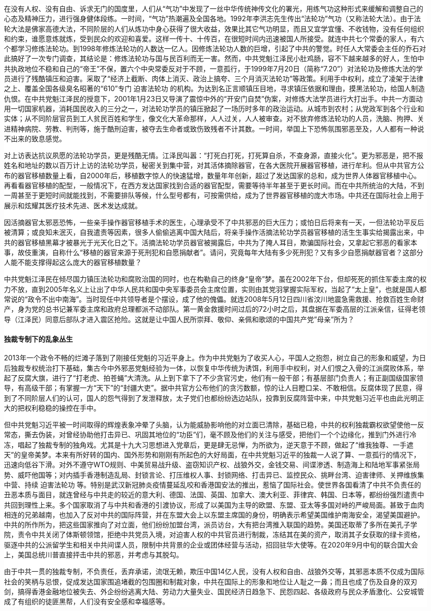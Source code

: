  </p>
 <p>
  在没有人权、没有自由、诉求无门的国度里，人们从“气功”中发现了一丝中华传统神传文化的署光，用练气功这种形式来缓解和调整自己的心态及精神压力，进行强身健体段练。一时间，“气功”热潮遍及全国各地。1992年李洪志先生传出“法轮功”气功（又称法轮大法）。由于法轮大法是佛家高德大法，不同阶层的人们从炼功中身心获得了很大收益，效果比其它气功明显，而且又宜学宜懂、不收钱物，没有任何组织和约束，谁愿意炼就炼，受到民众的欢迎和喜爱。这样一传十、十传百，在很短时间内迅速被国人所接受。就连中共七个常委的家人，有六个都学习修炼法轮功。到1998年修炼法轮功的人数达一亿人。因修炼法轮功人数的巨增，引起了中共的警觉。时任人大常委会主任的乔石对此搞好了一次专门调查，其结论是：修炼法轮功与国与民百利而无一害。然而，中共党魁江泽民小肚鸡肠，容不下越来越多的好人，生怕中共执政地位不稳和自己的“帝王”不保，置六个中央常委反对于不顾，一意孤行，于1999年7月20日（简称“7.20”）对法轮功及修炼大法的学员进行了残酷镇压和迫害。采取了“经济上截断、肉体上消灭、政治上搞夸、三个月消灭法轮功”等政策。利用手中权利，成立了凌架于法律之上、覆盖全国各级臭名昭著的“610”专门
  <ok href="https://www.epochtimes.com/gb/tag/%E8%BF%AB%E5%AE%B3%E6%B3%95%E8%BD%AE%E5%8A%9F.html">
   迫害法轮功
  </ok>
  的机构。为达到名正言顺镇压目地，寻求镇压依据和理由，摸黑法轮功，给国人制造仇恨。在中共党魁江泽民的授意下，2001年1月23日又导演了震惊中外的“开安门自焚”伪案，对修炼大法学员进行大打出手。中共一方面动用一切国家机器，消耗国民收入的三分之一，对法轮功学员的镇压掀起了一场历时多年的政治运动。从城市到农村；从党政军到各个行业和实体；从不同阶层官员到工人贫民百姓和学生，像文化大革命那样，人人过关，人人被审查。对不放弃修炼法轮功的人员，洗脑、拘押、关进精神病院、劳教、判刑等，施于酷刑迫害，被夺去生命者或致伤致残者不计其数。一时间，举国上下恐怖氛围邪恶至及，人人都有一种说不出来的致息感觉。
 </p>
 <p>
  对上访表达抗议夙愿的法轮功学员，更是残酷无情。江泽民叫嚣：“打死白打死，打死算自杀，不查身源，直接火化”。更为邪恶是，把不报姓名和地址的数以百万计上访的法轮功学员，秘密关到集中营，对其活体摘除器官，在各大医院开展器官移植，进行牟利。但从中共官方公布的器官移植数量上看，自2000年后，移植数字惊人的快速猛增，数量年年创新，超过了发达国家的总和，成为世界人体器官移植中心。再看看器官移植的配型，一般情况下，在西方发达国家找到合适的器官配型，需要等待半年甚至于更长时间。而在中共所统治的大陆，不到一周甚至于更短时间就能找到，不需要排队等候，什么型号都有，可按需供给，成为了世界器官移植的庞大市场。中共还在国际社会上用于展示和炫耀其医疗技术先进、医术发达成就。
 </p>
 <p>
  因活摘器官太邪恶恐怖，一些亲手操作器官移植手术的医生，心理承受不了中共邪恶的巨大压力；或怕日后将来有一天，一但法轮功平反后被清算；或良知未泯灭，自我遣责等因素，很多人偷偷逃离中国大陆后，将亲手操作活摘法轮功学员器官移植的活生生事实给揭露出来，中共的器官移植黑幕才被暴光于光天化日之下。活摘法轮功学员器官被揭露后，中共为了掩人耳目，欺骗国际社会，又拿起它邪恶的看家本事，故伎重演，自称什么“移植的器官来源于死刑犯和自愿捐献者”。请问，究竟每年大陆有多少死刑犯？又有多少自愿捐献器官者？这部分人能不能支撑得起这么庞大的器官移植数量？
 </p>
 <p>
  中共党魁江泽民在倾尽国力镇压法轮功和腐败治国的同时，也在构勒自己的终身“皇帝”梦。虽在2002年下台，但却死死的抓住军委主席的权力不放，直到2005年名义上让出了中华人民共和国中央军事委员会主席位置，实则由其党羽掌握实际军权，当起了“太上皇”，也就是国人都常说的“政令不出中南海”。当时现任中共领导者是个摆设，成了他的傀儡。就连2008年5月12日四川省汶川地震急需救援、抢救百姓生命财产，身为党的总书记兼军委主席和政府总理都派不动部队。第一黄金救援时间过后的72小时之后，其盘据在军委高层的江派亲信，征得老领导（江泽民）同意后部队才进入震区抢险。这就是让中国人民所崇拜、敬仰、亲佩和歌颂的中国共产党”母亲”所为？
 </p>
 <h4>
  独裁专制下的乱象丛生
 </h4>
 <p>
  2013年一个政令不畅的烂滩子落到了刚接任党魁的习近平身上。作为中共党魁为了收买人心，平国人之抱怨，树立自己的形象和威望，为日后独裁专权统治打下基础，集古今中外邪恶党魁经验为一体，以恢复中华传统为诱饵，利用手中权利，对人们恨之入骨的江派腐败体系，举起了反腐大旗，进行了“打老虎、拍苍蝇”大清洗。从上到下拿下了不少贪官污史，他们有一般干部；有基层部门负责人；有正副国级国家领导，有高级干部；有掌握一方“天下”的“封疆大吏”。据中共官方公布他们的贪污数额，惊的让人目瞪口呆、不敢相信。反腐体现了民意，得到了不同阶层人们的认可，国人的怨气得到了发泄释放，太子党们也都纷纷选边站队，投靠到反腐阵营中来，中共党魁习近平也由此光明正大的把权利稳稳的操控在手中。
 </p>
 <p>
  但中共党魁习近平被一时间取得的辉煌表象冲晕了头脑，认为能威胁影响他的对立面已清除，基础已稳，中共的权利独裁霸权欲望使他一反常态，撕去伪装，对曾经协助他打击异已、巩固其地位的“功臣”们，毫不顾及他们的关注与感受，把他们一个个边缘化，推到门外进行冷冻，唱起了独裁专制的独角戏。尤其是十九大习思想进入党章后，更是肆无忌惮，为所欲为，逆天意于不顾，做起了“维我独尊、一手遮天”的皇帝美梦。本来有所好转的国内、国外形势和刚刚有所起色的大好局面，在中共党魁习近平的独裁一人说了算、一意孤行的情况下，迅速向低谷下滑。对外不遵守WTO规则、中美贸易战升级、盗窃知识产权、战狼外交，金钱交易、间谍渗透、制造海上和陆地军事紧张局势、威吓他国等；对内插手香港制造乱局、封锁言论、打压维权人事、封锁网络、打击异已、监控民众、挑畔台湾、迫害律师、关押维族集中营、持续
  <ok href="https://www.epochtimes.com/gb/tag/%E8%BF%AB%E5%AE%B3%E6%B3%95%E8%BD%AE%E5%8A%9F.html">
   迫害法轮功
  </ok>
  等。特别是武汉新冠肺炎疫情蔓延乱咬和香港国安法的推出，惹恼了国际社会。使世界各国看清了中共不负责任的丑恶本质与面目，就连曾经与中共走的较近的意大利、德国、法国、英国、加拿大、澳大利亚、菲律宾、韩国、日本等，都纷纷强烈遣责中共回到理性上来。多个国家取消了与中共和香港的引渡协议，形成了以美国为主导的欧盟、东盟、亚太等多国对峙的严峻局面。甚致于血肉相连的兄弟越南，也加入了反对中共的国际阵营，并在东盟大会上以东盟主席国的身份，明确表示希望美国维护南海安全，渴望美国避护。中共的所作所为，把这些国家推向了对立面，他们纷纷加盟台湾，派员访台，大有把台湾推入联国的趋势。美国还取蒂了多所在美孔子学院，责令中共关闭了体斯顿领馆，拒绝中共党员入境，对迫害人权的中共官员进行制裁，冻结其在美的资产，取消其子女获取的绿卡资格，驱逐中共的公派留学生和相关中共间谍人员，限制中共背景的企业或团体经营与活动，招回驻华大使等。在2020年9月中旬的联合国大会上，美国总统川普直接抨击中共的邪恶，并考虑与其脱勾。
 </p>
 <p>
  由于中共一贯的独裁专制，不负责任，丢弃承诺，流氓无赖，欺压中国14亿人民，没有人权和自由、战狼外交等，其邪恶本质不仅成为国际社会的笑柄与忌恨，促成发达国家围追堵截的包围圈和制裁对象，中共在国际上的形象和地位让人耻之一鼻；而且也成了伤及自身的双刃剑，搞得香港金融地位被失去、外企纷纷逃离大陆、劳动力大量失业、国民经济日趋急下、民怨四起、各级政府与民众矛盾激化、公安城管成了有组织的徒匪黑帮，人们没有安全感和幸福感等。
 </p>
 <p>